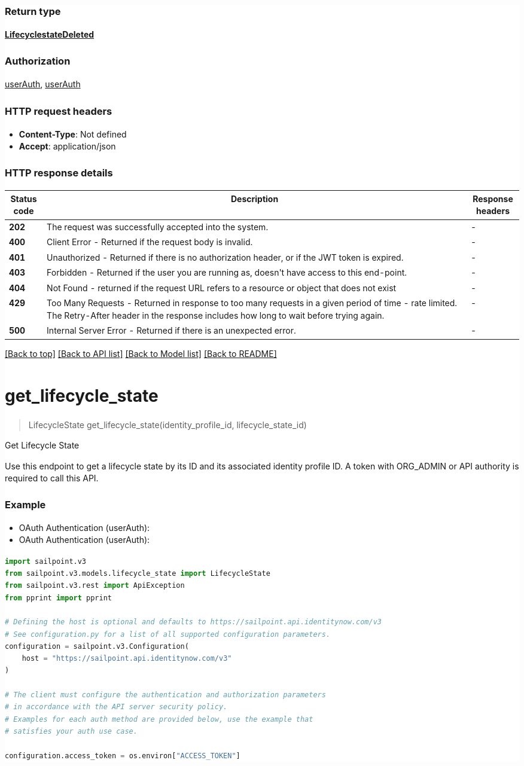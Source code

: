 ### Return type

[**LifecyclestateDeleted**](LifecyclestateDeleted.md)

### Authorization

[userAuth](../README.md#userAuth), [userAuth](../README.md#userAuth)

### HTTP request headers

 - **Content-Type**: Not defined
 - **Accept**: application/json

### HTTP response details

| Status code | Description | Response headers |
|-------------|-------------|------------------|
**202** | The request was successfully accepted into the system. |  -  |
**400** | Client Error - Returned if the request body is invalid. |  -  |
**401** | Unauthorized - Returned if there is no authorization header, or if the JWT token is expired. |  -  |
**403** | Forbidden - Returned if the user you are running as, doesn&#39;t have access to this end-point. |  -  |
**404** | Not Found - returned if the request URL refers to a resource or object that does not exist |  -  |
**429** | Too Many Requests - Returned in response to too many requests in a given period of time - rate limited. The Retry-After header in the response includes how long to wait before trying again. |  -  |
**500** | Internal Server Error - Returned if there is an unexpected error. |  -  |

[[Back to top]](#) [[Back to API list]](../README.md#documentation-for-api-endpoints) [[Back to Model list]](../README.md#documentation-for-models) [[Back to README]](../README.md)

# **get_lifecycle_state**
> LifecycleState get_lifecycle_state(identity_profile_id, lifecycle_state_id)

Get Lifecycle State

Use this endpoint to get a lifecycle state by its ID and its associated identity profile ID.  A token with ORG_ADMIN or API authority is required to call this API.

### Example

* OAuth Authentication (userAuth):
* OAuth Authentication (userAuth):

```python
import sailpoint.v3
from sailpoint.v3.models.lifecycle_state import LifecycleState
from sailpoint.v3.rest import ApiException
from pprint import pprint

# Defining the host is optional and defaults to https://sailpoint.api.identitynow.com/v3
# See configuration.py for a list of all supported configuration parameters.
configuration = sailpoint.v3.Configuration(
    host = "https://sailpoint.api.identitynow.com/v3"
)

# The client must configure the authentication and authorization parameters
# in accordance with the API server security policy.
# Examples for each auth method are provided below, use the example that
# satisfies your auth use case.

configuration.access_token = os.environ["ACCESS_TOKEN"]

```
